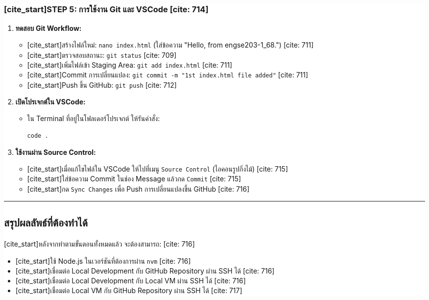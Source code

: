 ### [cite_start]STEP 5: การใช้งาน Git และ VSCode [cite: 714]

1.  **ทดสอบ Git Workflow:**
    * [cite_start]สร้างไฟล์ใหม่: `nano index.html` (ใส่ข้อความ "Hello, from engse203-1_68.") [cite: 711]
    * [cite_start]ตรวจสอบสถานะ: `git status` [cite: 709]
    * [cite_start]เพิ่มไฟล์เข้า Staging Area: `git add index.html` [cite: 711]
    * [cite_start]Commit การเปลี่ยนแปลง: `git commit -m "1st index.html file added"` [cite: 711]
    * [cite_start]Push ขึ้น GitHub: `git push` [cite: 712]

2.  **เปิดโปรเจกต์ใน VSCode:**
    * ใน Terminal ที่อยู่ในโฟลเดอร์โปรเจกต์ ให้รันคำสั่ง:
        ```bash
        code .
        ```

3.  **ใช้งานผ่าน Source Control:**
    * [cite_start]เมื่อแก้ไขไฟล์ใน VSCode ให้ไปที่เมนู `Source Control` (ไอคอนรูปกิ่งไม้) [cite: 715]
    * [cite_start]ใส่ข้อความ Commit ในช่อง Message แล้วกด `Commit` [cite: 715]
    * [cite_start]กด `Sync Changes` เพื่อ Push การเปลี่ยนแปลงขึ้น GitHub [cite: 716]

---

## สรุปผลลัพธ์ที่ต้องทำได้

[cite_start]หลังจากทำตามขั้นตอนทั้งหมดแล้ว จะต้องสามารถ: [cite: 716]
* [cite_start]ใช้ Node.js ในเวอร์ชันที่ต้องการผ่าน `nvm` [cite: 716]
* [cite_start]เชื่อมต่อ Local Development กับ GitHub Repository ผ่าน SSH ได้ [cite: 716]
* [cite_start]เชื่อมต่อ Local Development กับ Local VM ผ่าน SSH ได้ [cite: 716]
* [cite_start]เชื่อมต่อ Local VM กับ GitHub Repository ผ่าน SSH ได้ [cite: 717]